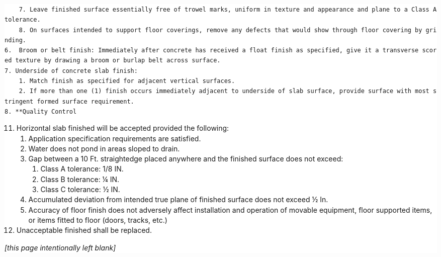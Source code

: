 		7. Leave finished surface essentially free of trowel marks, uniform in texture and appearance and plane to a Class A tolerance.
		8. On surfaces intended to support floor coverings, remove any defects that would show through floor covering by grinding.
	6.  Broom or belt finish: Immediately after concrete has received a float finish as specified, give it a transverse scored texture by drawing a broom or burlap belt across surface.
	7. Underside of concrete slab finish:
		1. Match finish as specified for adjacent vertical surfaces.
		2. If more than one (1) finish occurs immediately adjacent to underside of slab surface, provide surface with most stringent formed surface requirement.
	8. **Quality Control
11. Horizontal slab finished will be accepted provided the following:
	1. Application specification requirements are satisfied.
	2. Water does not pond in areas sloped to drain. 
	3. Gap between a 10 Ft. straightedge placed anywhere and the finished surface does not exceed:
		1. Class A tolerance: 1/8 IN.
		2. Class B tolerance: ¼ IN.
		3. Class C tolerance: ½ IN.
	4. Accumulated deviation from intended true plane of finished surface does not exceed ½ In. 
	5. Accuracy of floor finish does not adversely affect installation and operation of movable equipment, floor supported items, or items fitted to floor (doors, tracks, etc.)
12. Unacceptable finished shall be replaced.


*[this page intentionally left blank]*

